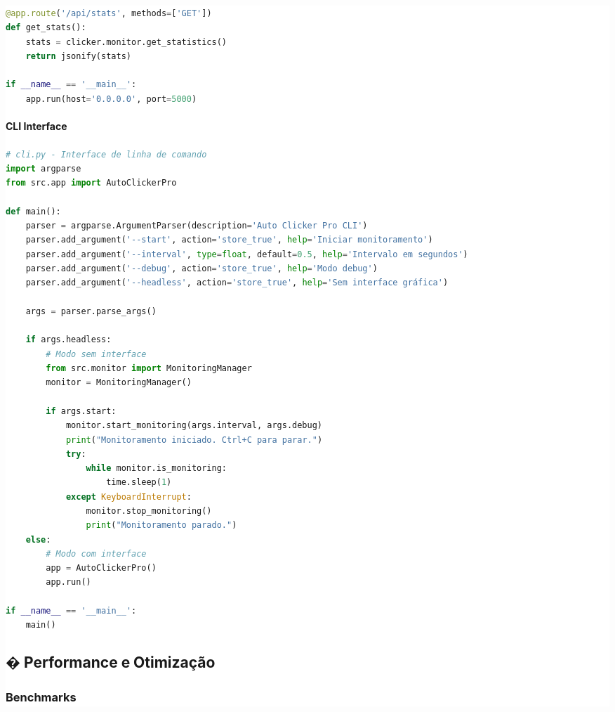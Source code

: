 ```python
@app.route('/api/stats', methods=['GET'])
def get_stats():
    stats = clicker.monitor.get_statistics()
    return jsonify(stats)

if __name__ == '__main__':
    app.run(host='0.0.0.0', port=5000)
```

#### CLI Interface

```python
# cli.py - Interface de linha de comando
import argparse
from src.app import AutoClickerPro

def main():
    parser = argparse.ArgumentParser(description='Auto Clicker Pro CLI')
    parser.add_argument('--start', action='store_true', help='Iniciar monitoramento')
    parser.add_argument('--interval', type=float, default=0.5, help='Intervalo em segundos')
    parser.add_argument('--debug', action='store_true', help='Modo debug')
    parser.add_argument('--headless', action='store_true', help='Sem interface gráfica')
    
    args = parser.parse_args()
    
    if args.headless:
        # Modo sem interface
        from src.monitor import MonitoringManager
        monitor = MonitoringManager()
        
        if args.start:
            monitor.start_monitoring(args.interval, args.debug)
            print("Monitoramento iniciado. Ctrl+C para parar.")
            try:
                while monitor.is_monitoring:
                    time.sleep(1)
            except KeyboardInterrupt:
                monitor.stop_monitoring()
                print("Monitoramento parado.")
    else:
        # Modo com interface
        app = AutoClickerPro()
        app.run()

if __name__ == '__main__':
    main()
```

## � Performance e Otimização

### Benchmarks

